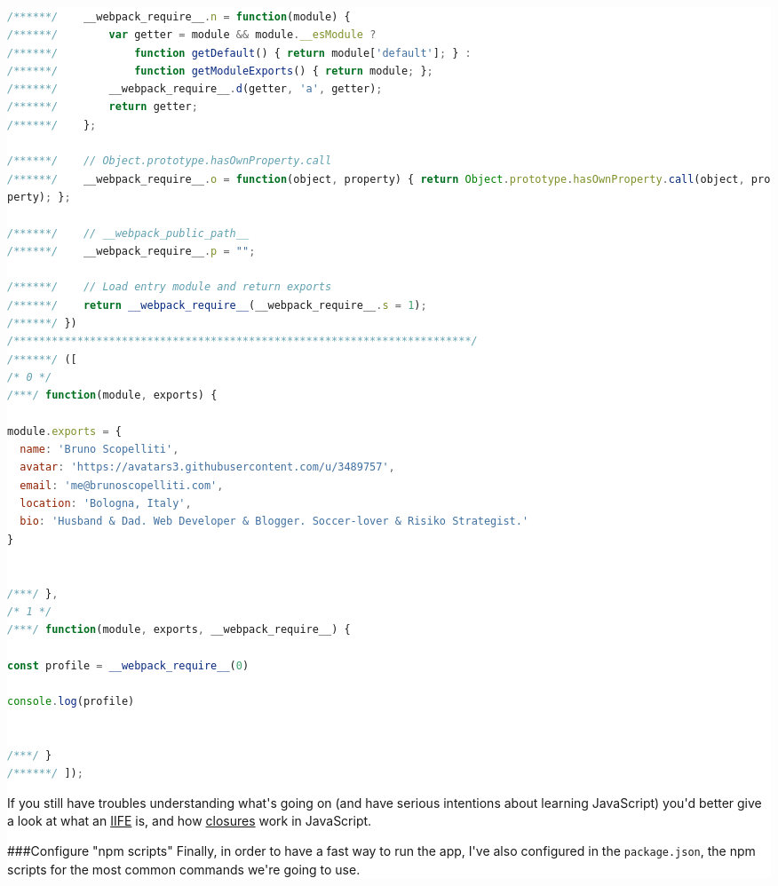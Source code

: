 ```js
/******/ 	__webpack_require__.n = function(module) {
/******/ 		var getter = module && module.__esModule ?
/******/ 			function getDefault() { return module['default']; } :
/******/ 			function getModuleExports() { return module; };
/******/ 		__webpack_require__.d(getter, 'a', getter);
/******/ 		return getter;
/******/ 	};

/******/ 	// Object.prototype.hasOwnProperty.call
/******/ 	__webpack_require__.o = function(object, property) { return Object.prototype.hasOwnProperty.call(object, property); };

/******/ 	// __webpack_public_path__
/******/ 	__webpack_require__.p = "";

/******/ 	// Load entry module and return exports
/******/ 	return __webpack_require__(__webpack_require__.s = 1);
/******/ })
/************************************************************************/
/******/ ([
/* 0 */
/***/ function(module, exports) {

module.exports = {
  name: 'Bruno Scopelliti',
  avatar: 'https://avatars3.githubusercontent.com/u/3489757',
  email: 'me@brunoscopelliti.com',
  location: 'Bologna, Italy',
  bio: 'Husband & Dad. Web Developer & Blogger. Soccer-lover & Risiko Strategist.'
}


/***/ },
/* 1 */
/***/ function(module, exports, __webpack_require__) {

const profile = __webpack_require__(0)

console.log(profile)


/***/ }
/******/ ]);
```

If you still have troubles understanding what's going on (and have serious
 intentions about learning JavaScript) you'd better give a look at what an
 [IIFE][ref-iife] is, and how [closures][ref-closure] work in JavaScript.

###Configure "npm scripts"
Finally, in order to have a fast way to run the app, I've also configured
 in the `package.json`, the npm scripts for the most common commands we're
 going to use.


[wp-cli]: http://webpack.github.io/docs/cli.html
[ref-iife]: http://benalman.com/news/2010/11/immediately-invoked-function-expression/
[ref-closure]: http://stackoverflow.com/questions/111102/how-do-JavaScript-closures-work
[wp-config]: http://webpack.github.io/docs/configuration.html
[wp-dev-server-doc]: https://webpack.github.io/docs/webpack-dev-server.html
[ref-react-tutorial]: https://facebook.github.io/react/tutorial/tutorial.html
[eh-intro-redux]: https://egghead.io/courses/getting-started-with-redux
[eh-react-redux]: https://egghead.io/courses/building-react-applications-with-idiomatic-redux
[ref-jsx]: https://facebook.github.io/react/docs/introducing-jsx.html
[wp-loaders]: https://webpack.github.io/docs/loaders.html
[ref-babelrc]: https://babeljs.io/docs/usage/babelrc/
[wp-config-module]: https://webpack.github.io/docs/configuration.html#module
[wp-json-loader]: https://github.com/webpack/json-loader
[wp-write-loader]: https://webpack.github.io/docs/how-to-write-a-loader.html
[github-wp-loaders]: https://github.com/webpack?utf8=%E2%9C%93&query=loader
[wp-config-plugin]: https://webpack.github.io/docs/configuration.html#plugins
[wp-plugin-list]: https://webpack.github.io/docs/list-of-plugins.html
[wp-uglify-plugin]: https://webpack.github.io/docs/list-of-plugins.html#uglifyjsplugin
[npm-env-cmd]: https://www.npmjs.com/package/env-cmd
[wp-config-devtool]: https://webpack.github.io/docs/configuration.html#devtool
[ref-css-modules]: https://github.com/css-modules/css-modules
[wild-ref-css-modules]: https://glenmaddern.com/articles/css-modules
[github-css-loader]: https://github.com/webpack/css-loader
[wp-extract-text-plugin]: https://github.com/webpack/extract-text-webpack-plugin
[wp-common-chunk-plugin]: http://webpack.github.io/docs/list-of-plugins.html#commonschunkplugin
[ref-organize-modules]: https://github.com/substack/browserify-handbook#avoiding-
[wp-define-plugin]: http://webpack.github.io/docs/list-of-plugins.html#defineplugin
[ref-express]: http://expressjs.com/